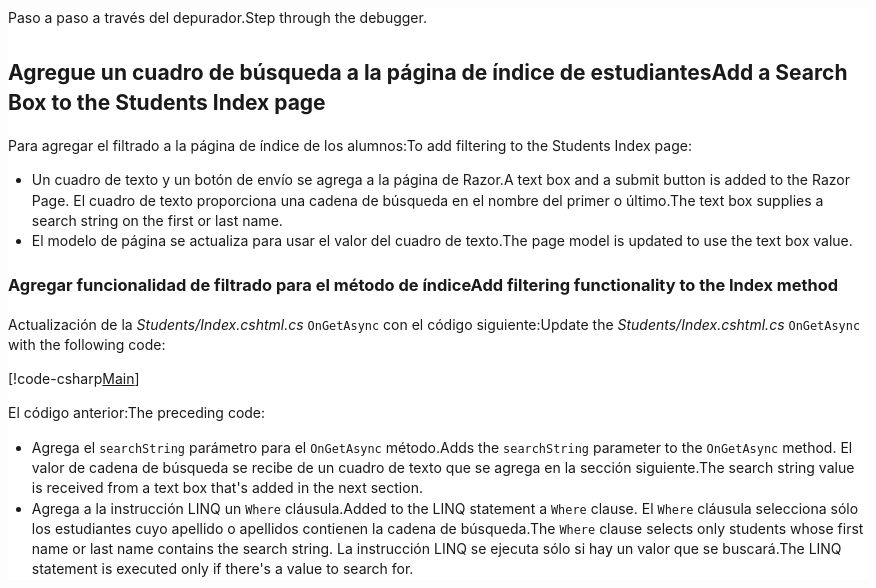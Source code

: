 <span data-ttu-id="85c7f-164">Paso a paso a través del depurador.</span><span class="sxs-lookup"><span data-stu-id="85c7f-164">Step through the debugger.</span></span>

## <a name="add-a-search-box-to-the-students-index-page"></a><span data-ttu-id="85c7f-165">Agregue un cuadro de búsqueda a la página de índice de estudiantes</span><span class="sxs-lookup"><span data-stu-id="85c7f-165">Add a Search Box to the Students Index page</span></span>

<span data-ttu-id="85c7f-166">Para agregar el filtrado a la página de índice de los alumnos:</span><span class="sxs-lookup"><span data-stu-id="85c7f-166">To add filtering to the Students Index page:</span></span>

* <span data-ttu-id="85c7f-167">Un cuadro de texto y un botón de envío se agrega a la página de Razor.</span><span class="sxs-lookup"><span data-stu-id="85c7f-167">A text box and a submit button is added to the Razor Page.</span></span> <span data-ttu-id="85c7f-168">El cuadro de texto proporciona una cadena de búsqueda en el nombre del primer o último.</span><span class="sxs-lookup"><span data-stu-id="85c7f-168">The text box supplies a search string on the first or last name.</span></span>
* <span data-ttu-id="85c7f-169">El modelo de página se actualiza para usar el valor del cuadro de texto.</span><span class="sxs-lookup"><span data-stu-id="85c7f-169">The page model is updated to use the text box value.</span></span>

### <a name="add-filtering-functionality-to-the-index-method"></a><span data-ttu-id="85c7f-170">Agregar funcionalidad de filtrado para el método de índice</span><span class="sxs-lookup"><span data-stu-id="85c7f-170">Add filtering functionality to the Index method</span></span>

<span data-ttu-id="85c7f-171">Actualización de la *Students/Index.cshtml.cs* `OnGetAsync` con el código siguiente:</span><span class="sxs-lookup"><span data-stu-id="85c7f-171">Update the *Students/Index.cshtml.cs* `OnGetAsync` with the following code:</span></span>

[!code-csharp[Main](intro/samples/cu/Pages/Students/Index.cshtml.cs?name=snippet_SortFilter&highlight=1,5,9-13)]

<span data-ttu-id="85c7f-172">El código anterior:</span><span class="sxs-lookup"><span data-stu-id="85c7f-172">The preceding code:</span></span>

* <span data-ttu-id="85c7f-173">Agrega el `searchString` parámetro para el `OnGetAsync` método.</span><span class="sxs-lookup"><span data-stu-id="85c7f-173">Adds the `searchString` parameter to the `OnGetAsync` method.</span></span> <span data-ttu-id="85c7f-174">El valor de cadena de búsqueda se recibe de un cuadro de texto que se agrega en la sección siguiente.</span><span class="sxs-lookup"><span data-stu-id="85c7f-174">The search string value is received from a text box that's added in the next section.</span></span>
* <span data-ttu-id="85c7f-175">Agrega a la instrucción LINQ un `Where` cláusula.</span><span class="sxs-lookup"><span data-stu-id="85c7f-175">Added to the LINQ statement a `Where` clause.</span></span> <span data-ttu-id="85c7f-176">El `Where` cláusula selecciona sólo los estudiantes cuyo apellido o apellidos contienen la cadena de búsqueda.</span><span class="sxs-lookup"><span data-stu-id="85c7f-176">The `Where` clause selects only students whose first name or last name contains the search string.</span></span> <span data-ttu-id="85c7f-177">La instrucción LINQ se ejecuta sólo si hay un valor que se buscará.</span><span class="sxs-lookup"><span data-stu-id="85c7f-177">The LINQ statement is executed only if there's a value to search for.</span></span>
